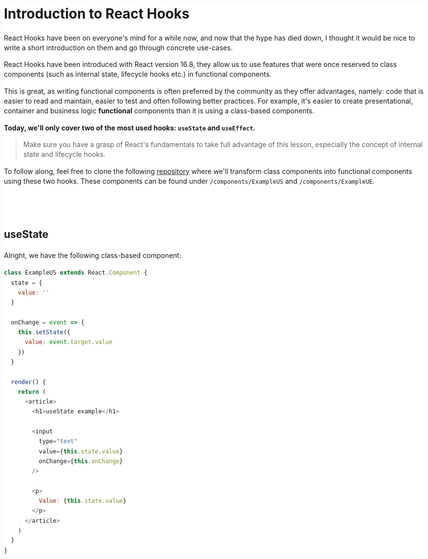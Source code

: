 # Introduction to React Hooks

React Hooks have been on everyone's mind for a while now, and now that the hype has died down, I thought it would be nice to write a short introduction on them and go through concrete use-cases.

React Hooks have been introduced with React version 16.8, they allow us to use features that were once reserved to class components (such as internal state, lifecycle hooks etc.) in functional components.  

This is great, as writing functional components is often preferred by the community as they offer advantages, namely: code that is easier to read and maintain, easier to test and often following better practices. For example, it's easier to create presentational, container and business logic **functional** components than it is using a class-based components.

**Today, we'll only cover two of the most used hooks: `useState` and `useEffect`.**

> Make sure you have a grasp of React's fundamentals to take full advantage of this lesson, especially the concept of internal state and lifecycle hooks.

To follow along, feel free to clone the following [repository](https://github.com/christopherkade/hooks-example) where we'll transform class components into functional components using these two hooks. These components can be found under `/components/ExampleUS` and `/components/ExampleUE`.

<br>
<br>

## useState

Alright, we have the following class-based component:

```js
class ExampleUS extends React.Component {
  state = {
    value: ''
  }
  
  onChange = event => {
    this.setState({
      value: event.target.value
    })
  }

  render() {
    return (
      <article>
        <h1>useState example</h1>

        <input
          type="text"
          value={this.state.value}
          onChange={this.onChange}
        />

        <p>
          Value: {this.state.value}
        </p>
      </article>
    )
  }
}
```

